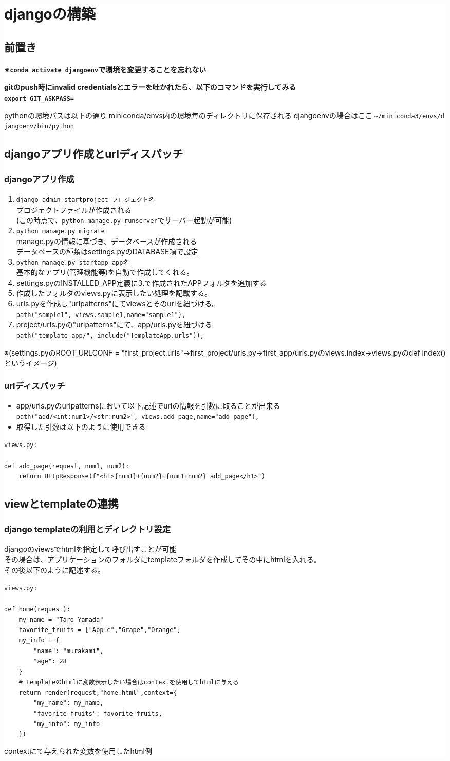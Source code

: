 # djangoの構築

## 前置き
  **※`conda activate djangoenv`で環境を変更することを忘れない**

  **gitのpush時にinvalid credentialsとエラーを吐かれたら、以下のコマンドを実行してみる<br>`export GIT_ASKPASS=`**

pythonの環境パスは以下の通り
miniconda/envs内の環境毎のディレクトリに保存される
djangoenvの場合はここ
`~/miniconda3/envs/djangoenv/bin/python`

## djangoアプリ作成とurlディスパッチ
### djangoアプリ作成
1. `django-admin startproject プロジェクト名`<br>プロジェクトファイルが作成される<br>(この時点で、`python manage.py runserver`でサーバー起動が可能)
2. `python manage.py migrate`<br>manage.pyの情報に基づき、データベースが作成される<br>データベースの種類はsettings.pyのDATABASE項で設定
3. `python manage.py startapp app名`<br>基本的なアプリ(管理機能等)を自動で作成してくれる。
4. settings.pyのINSTALLED_APP定義に3.で作成されたAPPフォルダを追加する
5. 作成したフォルダのviews.pyに表示したい処理を記載する。
6. urls.pyを作成し"urlpatterns"にてviewsとそのurlを紐づける。<br>`path("sample1", views.sample1,name="sample1"),`
7. project/urls.pyの"urlpatterns"にて、app/urls.pyを紐づける <br>`path("template_app/", include("TemplateApp.urls")),`

※(settings.pyのROOT_URLCONF = "first_project.urls"→first_project/urls.py→first_app/urls.pyのviews.index→views.pyのdef index()というイメージ)
### urlディスパッチ
- app/urls.pyのurlpatternsにおいて以下記述でurlの情報を引数に取ることが出来る<br>`path("add/<int:num1>/<str:num2>", views.add_page,name="add_page"),`
- 取得した引数は以下のように使用できる
```
views.py:

def add_page(request, num1, num2):
    return HttpResponse(f"<h1>{num1}+{num2}={num1+num2} add_page</h1>")
```
## viewとtemplateの連携
### django templateの利用とディレクトリ設定
djangoのviewsでhtmlを指定して呼び出すことが可能<br>その場合は、アプリケーションのフォルダにtemplateフォルダを作成してその中にhtmlを入れる。<br>その後以下のように記述する。
``` 
views.py:

def home(request):
    my_name = "Taro Yamada"
    favorite_fruits = ["Apple","Grape","Orange"]
    my_info = {
        "name": "murakami",
        "age": 28
    }
    # templateのhtmlに変数表示したい場合はcontextを使用してhtmlに与える
    return render(request,"home.html",context={
        "my_name": my_name,
        "favorite_fruits": favorite_fruits,
        "my_info": my_info
    })
```
contextにて与えられた変数を使用したhtml例
```
```